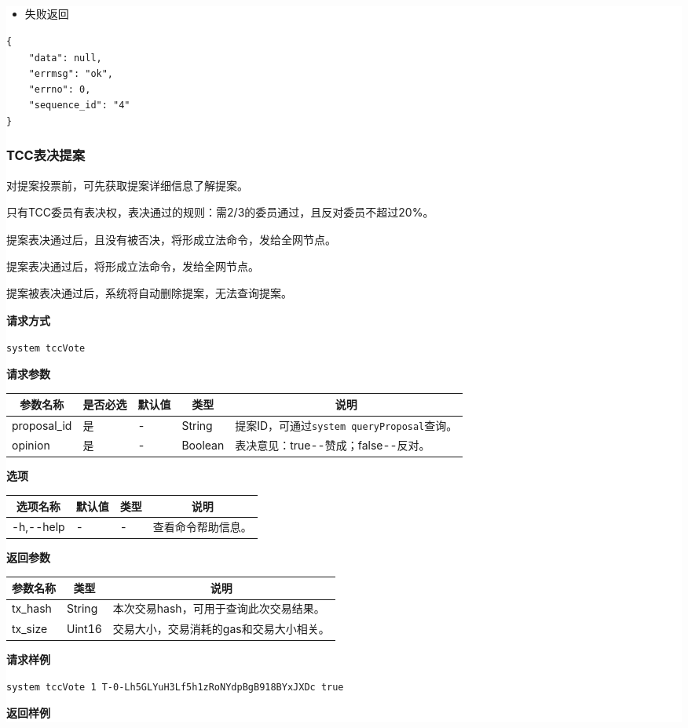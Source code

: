 
* 失败返回

```
{
	"data": null,
	"errmsg": "ok",
	"errno": 0,
	"sequence_id": "4"
}
```

### TCC表决提案

对提案投票前，可先获取提案详细信息了解提案。

只有TCC委员有表决权，表决通过的规则：需2/3的委员通过，且反对委员不超过20%。

提案表决通过后，且没有被否决，将形成立法命令，发给全网节点。

提案表决通过后，将形成立法命令，发给全网节点。

提案被表决通过后，系统将自动删除提案，无法查询提案。

**请求方式**

```
system tccVote
```

**请求参数**

| 参数名称    | 是否必选 | 默认值 | 类型    | 说明                                       |
| ----------- | -------- | ------ | ------- | ------------------------------------------ |
| proposal_id | 是       | -      | String  | 提案ID，可通过`system queryProposal`查询。 |
| opinion     | 是       | -      | Boolean | 表决意见：true--赞成；false--反对。        |

**选项**

| 选项名称  | 默认值 | 类型 | 说明               |
| --------- | ------ | ---- | ------------------ |
| -h,--help | -      | -    | 查看命令帮助信息。 |

**返回参数**

| 参数名称 | 类型   | 说明                                    |
| -------- | ------ | --------------------------------------- |
| tx_hash  | String | 本次交易hash，可用于查询此次交易结果。  |
| tx_size  | Uint16 | 交易大小，交易消耗的gas和交易大小相关。 |

**请求样例**

```
system tccVote 1 T-0-Lh5GLYuH3Lf5h1zRoNYdpBgB918BYxJXDc true
```

**返回样例**
